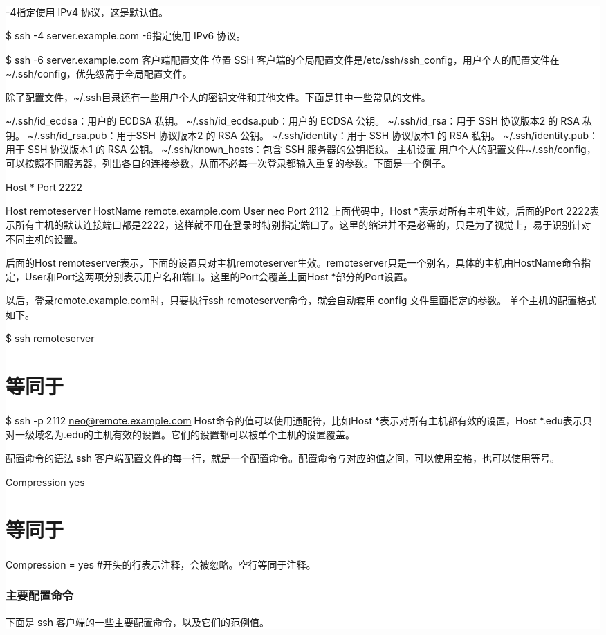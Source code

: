 -4指定使用 IPv4 协议，这是默认值。

$ ssh -4 server.example.com
-6指定使用 IPv6 协议。

$ ssh -6 server.example.com
客户端配置文件
位置
SSH 客户端的全局配置文件是/etc/ssh/ssh_config，用户个人的配置文件在~/.ssh/config，优先级高于全局配置文件。

除了配置文件，~/.ssh目录还有一些用户个人的密钥文件和其他文件。下面是其中一些常见的文件。

~/.ssh/id_ecdsa：用户的 ECDSA 私钥。
~/.ssh/id_ecdsa.pub：用户的 ECDSA 公钥。
~/.ssh/id_rsa：用于 SSH 协议版本2 的 RSA 私钥。
~/.ssh/id_rsa.pub：用于SSH 协议版本2 的 RSA 公钥。
~/.ssh/identity：用于 SSH 协议版本1 的 RSA 私钥。
~/.ssh/identity.pub：用于 SSH 协议版本1 的 RSA 公钥。
~/.ssh/known_hosts：包含 SSH 服务器的公钥指纹。
主机设置
用户个人的配置文件~/.ssh/config，可以按照不同服务器，列出各自的连接参数，从而不必每一次登录都输入重复的参数。下面是一个例子。

Host *
     Port 2222

Host remoteserver
     HostName remote.example.com
     User neo
     Port 2112
上面代码中，Host *表示对所有主机生效，后面的Port 2222表示所有主机的默认连接端口都是2222，这样就不用在登录时特别指定端口了。这里的缩进并不是必需的，只是为了视觉上，易于识别针对不同主机的设置。

后面的Host remoteserver表示，下面的设置只对主机remoteserver生效。remoteserver只是一个别名，具体的主机由HostName命令指定，User和Port这两项分别表示用户名和端口。这里的Port会覆盖上面Host *部分的Port设置。

以后，登录remote.example.com时，只要执行ssh remoteserver命令，就会自动套用 config 文件里面指定的参数。
单个主机的配置格式如下。

$ ssh remoteserver
# 等同于
$ ssh -p 2112 neo@remote.example.com
Host命令的值可以使用通配符，比如Host *表示对所有主机都有效的设置，Host *.edu表示只对一级域名为.edu的主机有效的设置。它们的设置都可以被单个主机的设置覆盖。

配置命令的语法
ssh 客户端配置文件的每一行，就是一个配置命令。配置命令与对应的值之间，可以使用空格，也可以使用等号。

Compression yes
# 等同于
Compression = yes
#开头的行表示注释，会被忽略。空行等同于注释。

### 主要配置命令
下面是 ssh 客户端的一些主要配置命令，以及它们的范例值。
